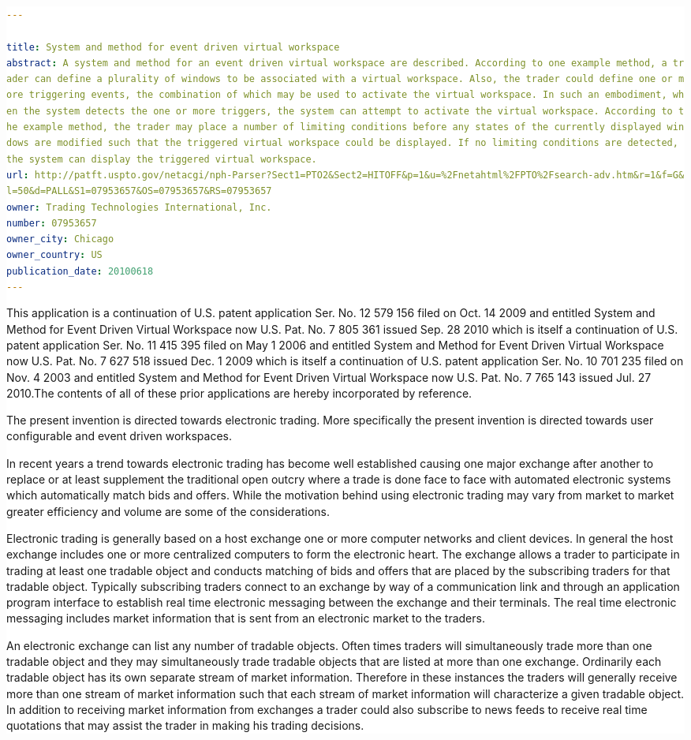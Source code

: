 ```yaml
---

title: System and method for event driven virtual workspace
abstract: A system and method for an event driven virtual workspace are described. According to one example method, a trader can define a plurality of windows to be associated with a virtual workspace. Also, the trader could define one or more triggering events, the combination of which may be used to activate the virtual workspace. In such an embodiment, when the system detects the one or more triggers, the system can attempt to activate the virtual workspace. According to the example method, the trader may place a number of limiting conditions before any states of the currently displayed windows are modified such that the triggered virtual workspace could be displayed. If no limiting conditions are detected, the system can display the triggered virtual workspace.
url: http://patft.uspto.gov/netacgi/nph-Parser?Sect1=PTO2&Sect2=HITOFF&p=1&u=%2Fnetahtml%2FPTO%2Fsearch-adv.htm&r=1&f=G&l=50&d=PALL&S1=07953657&OS=07953657&RS=07953657
owner: Trading Technologies International, Inc.
number: 07953657
owner_city: Chicago
owner_country: US
publication_date: 20100618
---
```

This application is a continuation of U.S. patent application Ser. No. 12 579 156 filed on Oct. 14 2009 and entitled System and Method for Event Driven Virtual Workspace now U.S. Pat. No. 7 805 361 issued Sep. 28 2010 which is itself a continuation of U.S. patent application Ser. No. 11 415 395 filed on May 1 2006 and entitled System and Method for Event Driven Virtual Workspace now U.S. Pat. No. 7 627 518 issued Dec. 1 2009 which is itself a continuation of U.S. patent application Ser. No. 10 701 235 filed on Nov. 4 2003 and entitled System and Method for Event Driven Virtual Workspace now U.S. Pat. No. 7 765 143 issued Jul. 27 2010.The contents of all of these prior applications are hereby incorporated by reference.

The present invention is directed towards electronic trading. More specifically the present invention is directed towards user configurable and event driven workspaces.

In recent years a trend towards electronic trading has become well established causing one major exchange after another to replace or at least supplement the traditional open outcry where a trade is done face to face with automated electronic systems which automatically match bids and offers. While the motivation behind using electronic trading may vary from market to market greater efficiency and volume are some of the considerations.

Electronic trading is generally based on a host exchange one or more computer networks and client devices. In general the host exchange includes one or more centralized computers to form the electronic heart. The exchange allows a trader to participate in trading at least one tradable object and conducts matching of bids and offers that are placed by the subscribing traders for that tradable object. Typically subscribing traders connect to an exchange by way of a communication link and through an application program interface to establish real time electronic messaging between the exchange and their terminals. The real time electronic messaging includes market information that is sent from an electronic market to the traders.

An electronic exchange can list any number of tradable objects. Often times traders will simultaneously trade more than one tradable object and they may simultaneously trade tradable objects that are listed at more than one exchange. Ordinarily each tradable object has its own separate stream of market information. Therefore in these instances the traders will generally receive more than one stream of market information such that each stream of market information will characterize a given tradable object. In addition to receiving market information from exchanges a trader could also subscribe to news feeds to receive real time quotations that may assist the trader in making his trading decisions.
